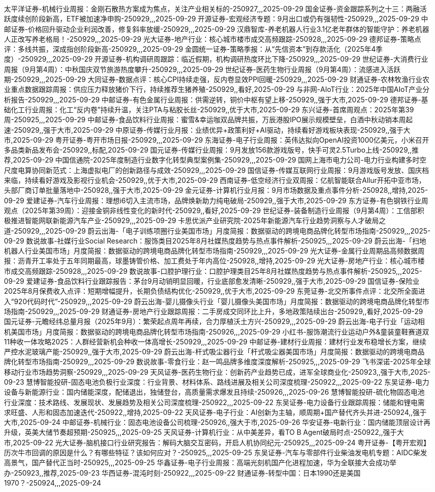 太平洋证券-机械行业周报：金刚石散热方案成为焦点，关注产业相关标的-250927,,,2025-09-29
国金证券-资金跟踪系列之十三：两融活跃度续创阶段新高，ETF被加速净申购-250929,,,2025-09-29
开源证券-宏观经济专题：9月出口或仍有强韧性-250929,,,2025-09-29
中邮证券-价格回升驱动企业利润改善，修复斜率放缓-250929,,,2025-09-29
汉鼎智库-养老机器人行业3.1亿老年群体的智能守护：养老机器人正改写养老格局！-250929,,,2025-09-29
光大证券-地产行业：核心城市楼市成交高频跟踪-250928,,,2025-09-29
德邦证券-策略点评：多线共振，深成指创阶段新高-250929,,,2025-09-29
金圆统一证券-策略季报：从“先信资本”到存款活化（2025年4季度）-250929,,,2025-09-29
开源证券-机构调研周跟踪：临近假期，机构调研热度环比下降-250929,,,2025-09-29
世纪证券-大消费行业周报（9月第4周）：中秋国庆双节旅游热度攀升-250929,,,2025-09-29
世纪证券-医药生物行业周报（9月第4周）：流感进入活跃期-250929,,,2025-09-29
大同证券-数据点评：核心CPI持续走强，反内卷显效PPI回暖-250929,,,2025-09-29
财通证券-农林牧渔行业农业重点数据跟踪周报：供应压力释放猪价下行，持续推荐生猪养殖-250929,,看好,2025-09-29
与非网-AIoT行业：2025年中国AIoT产业分析报告-250929,,,2025-09-29
中邮证券-有色金属行业周报：供需逆转，铜价中枢有望上移-250929,,强于大市,2025-09-29
德邦证券-基础化工行业周报：化工“反内卷”持续升温，关注PTA与粘胶长丝-250929,,优于大市,2025-09-29
东兴证券-首席周观点：2025年第39周-250925,,,2025-09-29
中邮证券-食品饮料行业周报：蜜雪&幸运咖双品牌共振，万辰港股IPO展示规模壁垒，白酒中秋动销本周起速-250929,,强于大市,2025-09-29
中原证券-传媒行业月报：业绩优异+政策利好+AI驱动，持续看好游戏板块表现-250929,,强于大市,2025-09-29
粤开证券-粤开市场日报-250929,,,2025-09-29
东海证券-电子行业周报：英伟达拟向OpenAI投资1000亿美元，小米召开多品类新品发布会-250929,,标配,2025-09-29
国元证券-传媒行业周报：9月发放156款游戏版号，快手可灵2.5Turbo上线-250929,,推荐,2025-09-29
中国信通院-2025年度制造行业数字化转型典型案例集-250929,,,2025-09-29
国网上海市电力公司-电力行业构建多时空尺度电算协同新范式：上海虚拟电厂的创新路径与成效-250929,,,2025-09-29
国信证券-传媒互联网行业周报：9月游戏版号发放、国庆档来临，持续看好游戏及影视行业机会-250929,,优于大市,2025-09-29
西南证券-低空经济行业双周报：亿航智能联合Allur开拓中亚市场，头部厂商订单批量落地中-250928,,强于大市,2025-09-29
金元证券-计算机行业月报：9月市场数据及重点事件分析-250928,,增持,2025-09-29
爱建证券-汽车行业周报：理想i6切入主流市场，品牌焕新助力纯电破局-250929,,强于大市,2025-09-29
东方证券-有色钢铁行业周观点（2025年第39周）：迎接金铜非线性变化的新时代-250929,,看好,2025-09-29
世纪证券-装备制造行业周报（9月第4周）：工信部积极推进智能网联新能源汽车产业-250929,,,2025-09-29
卡思优派产业研究院-2025年新能源汽车行业趋势洞察与人才破局之道-250929,,,2025-09-29
蔚云出海-「电子训练项圈行业美国市场」月度简报：数据驱动的跨境电商品牌化转型市场指南-250929,,,2025-09-29
数说故事-社媒行业Social Research：服饰类目2025年8月社媒热度趋势与热点事件解析-250925,,,2025-09-29
蔚云出海-「扫地机器人行业美国市场」月度简报：数据驱动的跨境电商品牌化转型市场指南-250929,,,2025-09-29
光大证券-金属行业周期品高频数据周报：沥青开工率处于五年同期最高，球墨铸管价格、加工费处于年内高位-250928,,增持,2025-09-29
光大证券-房地产行业：核心城市楼市成交高频跟踪-250928,,,2025-09-29
数说故事-口腔护理行业：口腔护理类目25年8月社媒热度趋势与热点事件解析-250925,,,2025-09-29
爱建证券-食品饮料行业跟踪报告：茅台9月动销明显回暖，行业底部愈发清晰-250929,,强于大市,2025-09-29
国信证券-保险业2025年8月保费收入点评：短期增幅提升，长期负债结构优化-250929,,优于大市,2025-09-29
东莞证券-北交所事件点评：北交所全面进入“920代码时代”-250929,,,2025-09-29
蔚云出海-婴儿摄像头行业「婴儿摄像头美国市场」月度简报：数据驱动的跨境电商品牌化转型市场指南-250929,,,2025-09-29
财通证券-房地产行业跟踪周报：二手房成交同环比上升，多地政策陆续出台-250929,,看好,2025-09-29
国元证券-元瞻经纬总量月报（2025年9月）：繁荣起点周年再续，合力厚植沃土方兴-250929,,,2025-09-29
蔚云出海-电子行业「运动相机美国市场」月度简报：数据驱动的跨境电商品牌化转型市场指南-250926,,,2025-09-29
小红书-服饰潮流行业运动户外&童装童鞋赛道双11种收一体攻略2025：人群经营新机会种收一体高增长-250929,,,2025-09-29
中邮证券-建材行业周报：建材行业发布稳增长方案，继续严控水泥玻璃产能-250929,,强于大市,2025-09-29
蔚云出海-杆式吸尘器行业「杆式吸尘器美国市场」月度简报：数据驱动的跨境电商品牌化转型市场指南-250929,,,2025-09-29
数说故事-零食行业：赵一鸣品牌多维度深度解析-250925,,,2025-09-29
飞书深诺-2025年全球移动行业市场趋势洞察-250929,,,2025-09-29
天风证券-医药生物行业：创新药产业趋势已成，进军全球商业化-250923,,强于大市,2025-09-23
慧博智能投研-固态电池负极行业深度：行业背景、材料体系、路线进展及相关公司深度梳理-250922,,,2025-09-22
东吴证券-电力设备与新能源行业：国内储能深度，配储退出，独储登台，高质量需求爆发且持续-250926,,,2025-09-26
慧博智能投研-硫化物固态电池行业深度：技术路线、发展现状、发展趋势及相关公司深度梳理-250922,,,2025-09-22
东吴证券-电力设备行业跟踪周报：储能和锂电需求旺盛、人形和固态加速迭代-250922,,增持,2025-09-22
天风证券-电子行业：AI创新为主轴，顺周期+国产替代齐头并进-250924,,强于大市,2025-09-24
中邮证券-机械行业：固态电池设备公司梳理-250926,,强大于市,2025-09-26
华安证券-电新行业：国内储能顶层设计再升级，英美大储节奏超预期-250925,,,2025-09-25
天风证券-计算机行业：从中美差异，看TO B Agent破局时点-250922,,强于大市,2025-09-22
光大证券-脑机接口行业研究报告：解码大脑交互密码，开启人机协同纪元-250925,,,2025-09-24
粤开证券-【粤开宏观】历次牛市回调的原因是什么？有哪些特征？该如何应对？-250925,,,2025-09-25
东吴证券-汽车与零部件行业柴油发电机专题：AIDC柴发高景气，国产替代正当时-250925,,,2025-09-25
华鑫证券-电子行业周报：高端光刻机国产化进程加速，华为全联接大会成功举办-250923,,推荐,2025-09-23
华西证券-混沌时刻-250922,,,2025-09-22
财通证券-转型中国：日本1990还是美国1970？-250924,,,2025-09-24